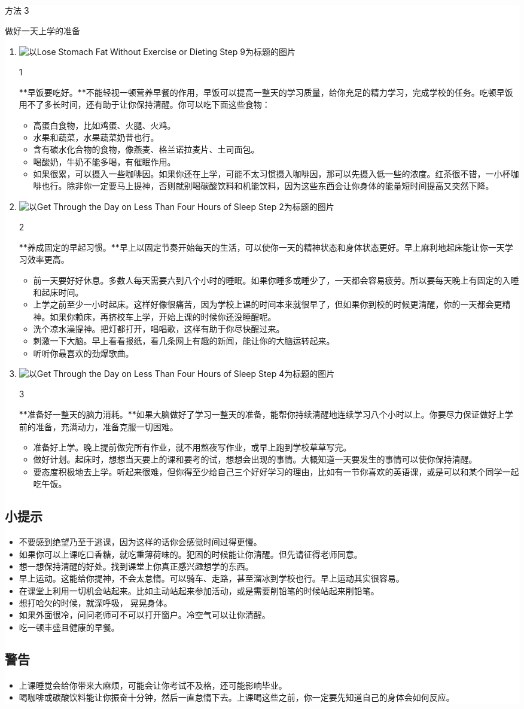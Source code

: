 
### 

方法 3

做好一天上学的准备

1.  [](https://zh.wikihow.com/%E5%9C%A8%E5%AD%A6%E6%A0%A1%E4%BF%9D%E6%8C%81%E6%B8%85%E9%86%92#/File:Lose-Stomach-Fat-Without-Exercise-or-Dieting-Step-9-Version-4.jpg)
    
    ![以Lose Stomach Fat Without Exercise or Dieting Step 9为标题的图片](https://www.wikihow.com/images_en/thumb/c/c0/Lose-Stomach-Fat-Without-Exercise-or-Dieting-Step-9-Version-4.jpg/v4-728px-Lose-Stomach-Fat-Without-Exercise-or-Dieting-Step-9-Version-4.jpg)
    
    1
    
    **早饭要吃好。**不能轻视一顿营养早餐的作用，早饭可以提高一整天的学习质量，给你充足的精力学习，完成学校的任务。吃顿早饭用不了多长时间，还有助于让你保持清醒。你可以吃下面这些食物：
    
    -   高蛋白食物，比如鸡蛋、火腿、火鸡。
    -   水果和蔬菜，水果蔬菜奶昔也行。
    -   含有碳水化合物的食物，像燕麦、格兰诺拉麦片、土司面包。
    -   喝酸奶，牛奶不能多喝，有催眠作用。
    -   如果很累，可以摄入一些咖啡因。如果你还在上学，可能不太习惯摄入咖啡因，那可以先摄入低一些的浓度。红茶很不错，一小杯咖啡也行。除非你一定要马上提神，否则就别喝碳酸饮料和机能饮料，因为这些东西会让你身体的能量短时间提高又突然下降。
    
2.  [](https://zh.wikihow.com/%E5%9C%A8%E5%AD%A6%E6%A0%A1%E4%BF%9D%E6%8C%81%E6%B8%85%E9%86%92#/File:Get-Through-the-Day-on-Less-Than-Four-Hours-of-Sleep-Step-2-Version-2.jpg)
    
    ![以Get Through the Day on Less Than Four Hours of Sleep Step 2为标题的图片](https://www.wikihow.com/images_en/thumb/b/b0/Get-Through-the-Day-on-Less-Than-Four-Hours-of-Sleep-Step-2-Version-2.jpg/v4-728px-Get-Through-the-Day-on-Less-Than-Four-Hours-of-Sleep-Step-2-Version-2.jpg)
    
    2
    
    **养成固定的早起习惯。**早上以固定节奏开始每天的生活，可以使你一天的精神状态和身体状态更好。早上麻利地起床能让你一天学习效率更高。
    
    -   前一天要好好休息。多数人每天需要六到八个小时的睡眠。如果你睡多或睡少了，一天都会容易疲劳。所以要每天晚上有固定的入睡和起床时间。
    -   上学之前至少一小时起床。这样好像很痛苦，因为学校上课的时间本来就很早了，但如果你到校的时候更清醒，你的一天都会更精神。如果你赖床，再挤校车上学，开始上课的时候你还没睡醒呢。
    -   洗个凉水澡提神。把灯都打开，唱唱歌，这样有助于你尽快醒过来。
    -   刺激一下大脑。早上看看报纸，看几条网上有趣的新闻，能让你的大脑运转起来。
    -   听听你最喜欢的劲爆歌曲。
    
3.  [](https://zh.wikihow.com/%E5%9C%A8%E5%AD%A6%E6%A0%A1%E4%BF%9D%E6%8C%81%E6%B8%85%E9%86%92#/File:Get-Through-the-Day-on-Less-Than-Four-Hours-of-Sleep-Step-4-Version-3.jpg)
    
    ![以Get Through the Day on Less Than Four Hours of Sleep Step 4为标题的图片](https://www.wikihow.com/images_en/thumb/f/f4/Get-Through-the-Day-on-Less-Than-Four-Hours-of-Sleep-Step-4-Version-3.jpg/v4-728px-Get-Through-the-Day-on-Less-Than-Four-Hours-of-Sleep-Step-4-Version-3.jpg)
    
    3
    
    **准备好一整天的脑力消耗。**如果大脑做好了学习一整天的准备，能帮你持续清醒地连续学习八个小时以上。你要尽力保证做好上学前的准备，充满动力，准备克服一切困难。
    
    -   准备好上学。晚上提前做完所有作业，就不用熬夜写作业，或早上跑到学校草草写完。
    -   做好计划。起床时，想想当天要上的课和要考的试，想想会出现的事情。大概知道一天要发生的事情可以使你保持清醒。
    -   要态度积极地去上学。听起来很难，但你得至少给自己三个好好学习的理由，比如有一节你喜欢的英语课，或是可以和某个同学一起吃午饭。
    

## 小提示

-   不要感到绝望乃至于逃课，因为这样的话你会感觉时间过得更慢。
-   如果你可以上课吃口香糖，就吃重薄荷味的。犯困的时候能让你清醒。但先请征得老师同意。
-   想一想保持清醒的好处。找到课堂上你真正感兴趣想学的东西。
-   早上运动。这能给你提神，不会太怠惰。可以骑车、走路，甚至溜冰到学校也行。早上运动其实很容易。
-   在课堂上利用一切机会站起来。比如主动站起来参加活动，或是需要削铅笔的时候站起来削铅笔。
-   想打哈欠的时候，就深呼吸， 晃晃身体。
-   如果外面很冷，问问老师可不可以打开窗户。冷空气可以让你清醒。
-   吃一顿丰盛且健康的早餐。

## 警告

-   上课睡觉会给你带来大麻烦，可能会让你考试不及格，还可能影响毕业。
-   喝咖啡或碳酸饮料能让你振奋十分钟，然后一直怠惰下去。上课喝这些之前，你一定要先知道自己的身体会如何反应。
